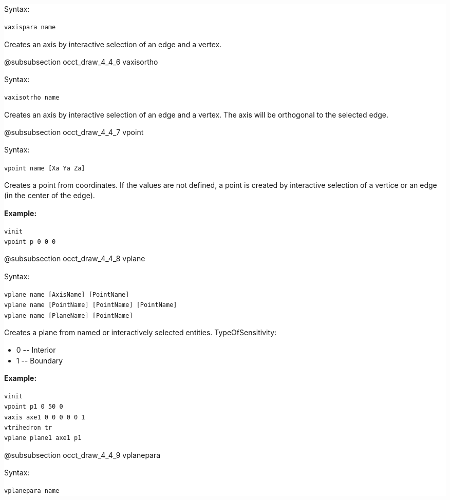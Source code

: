 Syntax:
~~~~{.php}
vaxispara name
~~~~

Creates an axis by interactive selection of an edge and a vertex. 

@subsubsection occt_draw_4_4_6 vaxisortho

Syntax:
~~~~{.php}
vaxisotrho name
~~~~

Creates an axis by interactive selection of an edge and a vertex. The axis will be orthogonal to the selected edge. 

@subsubsection occt_draw_4_4_7 vpoint

Syntax:
~~~~{.php}
vpoint name [Xa Ya Za]
~~~~

Creates a point from coordinates. If the values are not defined, a point is created by interactive selection of a vertice or an edge (in the center of the edge). 

**Example:** 
~~~~{.php}
vinit 
vpoint p 0 0 0 
~~~~

@subsubsection occt_draw_4_4_8 vplane

Syntax:
~~~~{.php}
vplane name [AxisName] [PointName] 
vplane name [PointName] [PointName] [PointName] 
vplane name [PlaneName] [PointName]
~~~~

Creates a plane from named or interactively selected entities.
TypeOfSensitivity:
 * 0 -- Interior
 * 1 -- Boundary

**Example:** 
~~~~{.php}
vinit 
vpoint p1 0 50 0 
vaxis axe1 0 0 0 0 0 1 
vtrihedron tr 
vplane plane1 axe1 p1 
~~~~

@subsubsection occt_draw_4_4_9 vplanepara

Syntax:
~~~~{.php}
vplanepara name
~~~~
